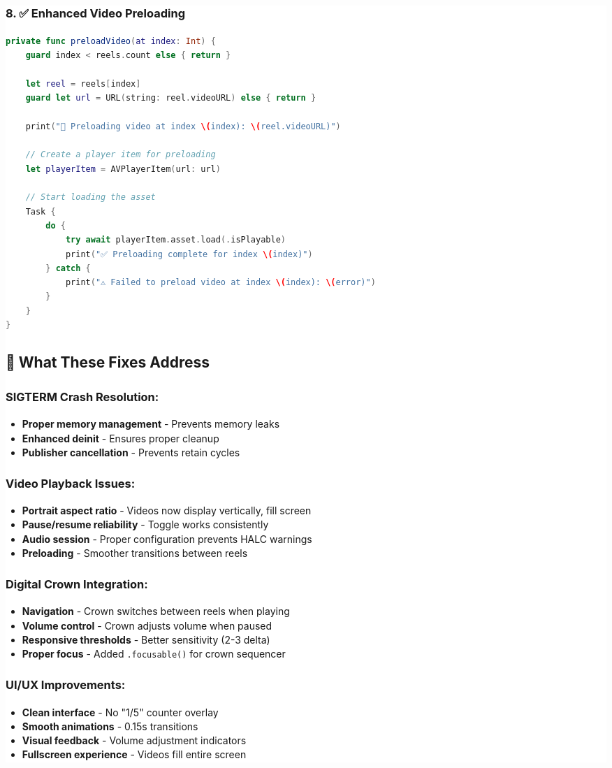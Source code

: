 ### **8. ✅ Enhanced Video Preloading**
```swift
private func preloadVideo(at index: Int) {
    guard index < reels.count else { return }
    
    let reel = reels[index]
    guard let url = URL(string: reel.videoURL) else { return }
    
    print("🔄 Preloading video at index \(index): \(reel.videoURL)")
    
    // Create a player item for preloading
    let playerItem = AVPlayerItem(url: url)
    
    // Start loading the asset
    Task {
        do {
            try await playerItem.asset.load(.isPlayable)
            print("✅ Preloading complete for index \(index)")
        } catch {
            print("⚠️ Failed to preload video at index \(index): \(error)")
        }
    }
}
```

## 🎯 **What These Fixes Address**

### **SIGTERM Crash Resolution:**
- **Proper memory management** - Prevents memory leaks
- **Enhanced deinit** - Ensures proper cleanup
- **Publisher cancellation** - Prevents retain cycles

### **Video Playback Issues:**
- **Portrait aspect ratio** - Videos now display vertically, fill screen
- **Pause/resume reliability** - Toggle works consistently
- **Audio session** - Proper configuration prevents HALC warnings
- **Preloading** - Smoother transitions between reels

### **Digital Crown Integration:**
- **Navigation** - Crown switches between reels when playing
- **Volume control** - Crown adjusts volume when paused
- **Responsive thresholds** - Better sensitivity (2-3 delta)
- **Proper focus** - Added `.focusable()` for crown sequencer

### **UI/UX Improvements:**
- **Clean interface** - No "1/5" counter overlay
- **Smooth animations** - 0.15s transitions
- **Visual feedback** - Volume adjustment indicators
- **Fullscreen experience** - Videos fill entire screen
